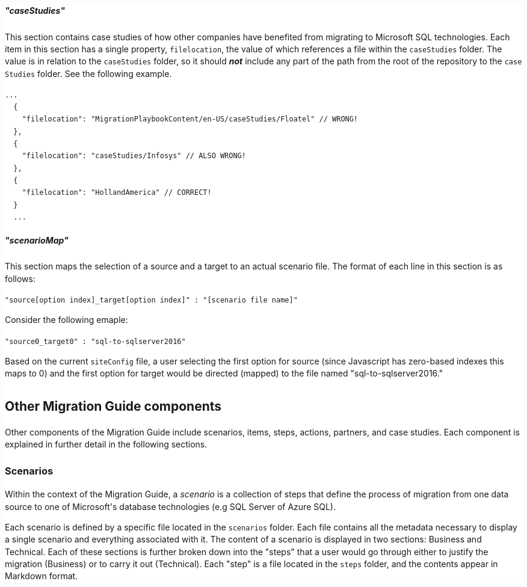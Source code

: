 ##### "caseStudies"

This section contains case studies of how other companies have benefited from migrating to Microsoft SQL technologies. Each item in this section has a single property, `filelocation`, the value of which references a file within the `caseStudies` folder. The value is in relation to the `caseStudies` folder, so it should ***not*** include any part of the path from the root of the repository to the `caseStudies` folder. See the following example.

```
...
  {
    "filelocation": "MigrationPlaybookContent/en-US/caseStudies/Floatel" // WRONG!
  },
  {
    "filelocation": "caseStudies/Infosys" // ALSO WRONG!
  },
  {
    "filelocation": "HollandAmerica" // CORRECT!
  }
  ...
```

##### "scenarioMap"

This section maps the selection of a source and a target to an actual scenario file. The format of each line in this section is as follows:

`"source[option index]_target[option index]" : "[scenario file name]"`

Consider the following emaple:

`"source0_target0" : "sql-to-sqlserver2016"`

Based on the current `siteConfig` file, a user selecting the first option for source (since Javascript has zero-based indexes this maps to 0) and the first option for target would be directed (mapped) to the file named "sql-to-sqlserver2016."

## Other Migration Guide components

Other components of the Migration Guide include scenarios, items, steps, actions, partners, and case studies. Each component is explained in further detail in the following sections.

### Scenarios

Within the context of the Migration Guide, a *scenario* is a collection of steps that define the process of migration from one data source to one of Microsoft's database technologies (e.g SQL Server of Azure SQL).

Each scenario is defined by a specific file located in the `scenarios` folder. Each file contains all the metadata necessary to display a single scenario and everything associated with it. The content of a scenario is displayed in two sections: Business and Technical. Each of these sections is further broken down into the "steps" that a user would go through either to justify the migration (Business) or to carry it out (Technical). Each "step" is a file located in the `steps` folder, and the contents appear in Markdown format.
